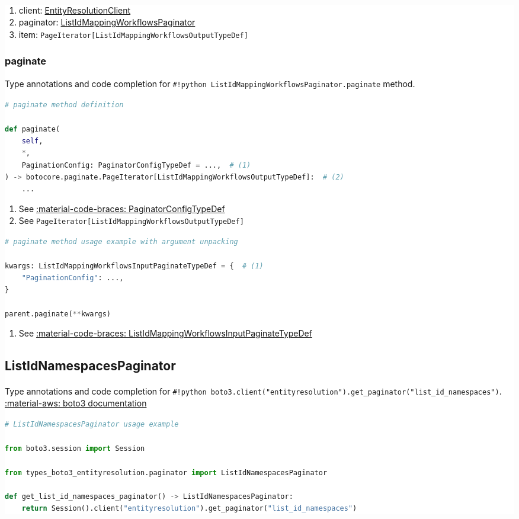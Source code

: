 1. client: [EntityResolutionClient](./client.md)
2. paginator: [ListIdMappingWorkflowsPaginator](./paginators.md#listidmappingworkflowspaginator)
3. item: `PageIterator[ListIdMappingWorkflowsOutputTypeDef]`


### paginate

Type annotations and code completion for `#!python ListIdMappingWorkflowsPaginator.paginate` method.

```python
# paginate method definition

def paginate(
    self,
    *,
    PaginationConfig: PaginatorConfigTypeDef = ...,  # (1)
) -> botocore.paginate.PageIterator[ListIdMappingWorkflowsOutputTypeDef]:  # (2)
    ...
```

1. See [:material-code-braces: PaginatorConfigTypeDef](./type_defs.md#paginatorconfigtypedef)
2. See `PageIterator[ListIdMappingWorkflowsOutputTypeDef]`


```python
# paginate method usage example with argument unpacking

kwargs: ListIdMappingWorkflowsInputPaginateTypeDef = {  # (1)
    "PaginationConfig": ...,
}

parent.paginate(**kwargs)
```

1. See [:material-code-braces: ListIdMappingWorkflowsInputPaginateTypeDef](./type_defs.md#listidmappingworkflowsinputpaginatetypedef)
## ListIdNamespacesPaginator

Type annotations and code completion for `#!python boto3.client("entityresolution").get_paginator("list_id_namespaces")`.
[:material-aws: boto3 documentation](https://boto3.amazonaws.com/v1/documentation/api/latest/reference/services/entityresolution/paginator/ListIdNamespaces.html#EntityResolution.Paginator.ListIdNamespaces)

```python
# ListIdNamespacesPaginator usage example

from boto3.session import Session

from types_boto3_entityresolution.paginator import ListIdNamespacesPaginator

def get_list_id_namespaces_paginator() -> ListIdNamespacesPaginator:
    return Session().client("entityresolution").get_paginator("list_id_namespaces")
```

